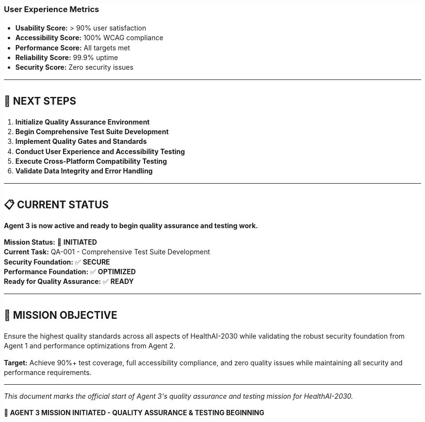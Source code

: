 ### **User Experience Metrics**
- **Usability Score:** > 90% user satisfaction
- **Accessibility Score:** 100% WCAG compliance
- **Performance Score:** All targets met
- **Reliability Score:** 99.9% uptime
- **Security Score:** Zero security issues

---

## 🚀 **NEXT STEPS**

1. **Initialize Quality Assurance Environment**
2. **Begin Comprehensive Test Suite Development**
3. **Implement Quality Gates and Standards**
4. **Conduct User Experience and Accessibility Testing**
5. **Execute Cross-Platform Compatibility Testing**
6. **Validate Data Integrity and Error Handling**

---

## 📋 **CURRENT STATUS**

**Agent 3 is now active and ready to begin quality assurance and testing work.**

**Mission Status:** 🚀 **INITIATED**  
**Current Task:** QA-001 - Comprehensive Test Suite Development  
**Security Foundation:** ✅ **SECURE**  
**Performance Foundation:** ✅ **OPTIMIZED**  
**Ready for Quality Assurance:** ✅ **READY**

---

## 🎯 **MISSION OBJECTIVE**

Ensure the highest quality standards across all aspects of HealthAI-2030 while validating the robust security foundation from Agent 1 and performance optimizations from Agent 2.

**Target:** Achieve 90%+ test coverage, full accessibility compliance, and zero quality issues while maintaining all security and performance requirements.

---

*This document marks the official start of Agent 3's quality assurance and testing mission for HealthAI-2030.*

**🎯 AGENT 3 MISSION INITIATED - QUALITY ASSURANCE & TESTING BEGINNING** 